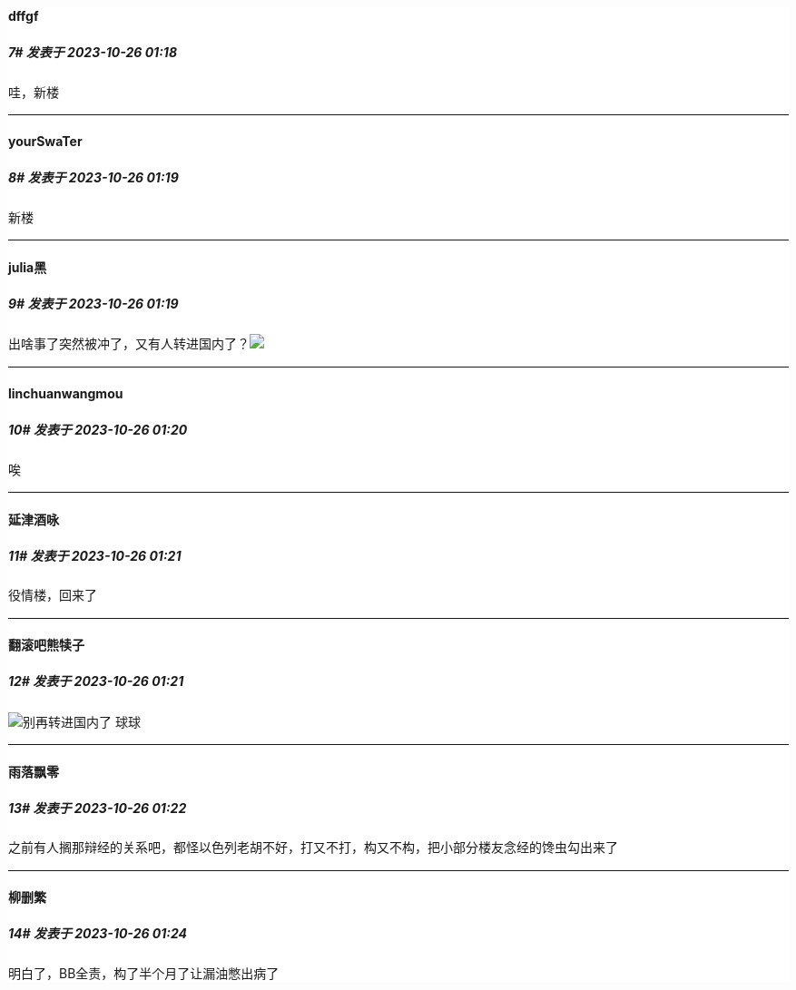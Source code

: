 ####  dffgf  
##### 7#       发表于 2023-10-26 01:18

哇，新楼

*****

####  yourSwaTer  
##### 8#       发表于 2023-10-26 01:19

新楼

*****

####  julia黑  
##### 9#       发表于 2023-10-26 01:19

出啥事了突然被冲了，又有人转进国内了？<img src="https://static.saraba1st.com/image/smiley/face2017/001.png" referrerpolicy="no-referrer">

*****

####  linchuanwangmou  
##### 10#       发表于 2023-10-26 01:20

唉

*****

####  延津酒咏  
##### 11#       发表于 2023-10-26 01:21

役情楼，回来了

*****

####  翻滚吧熊犊子  
##### 12#       发表于 2023-10-26 01:21

<img src="https://static.saraba1st.com/image/smiley/face2017/143.png" referrerpolicy="no-referrer">别再转进国内了 球球

*****

####  雨落飘零  
##### 13#       发表于 2023-10-26 01:22

之前有人搁那辩经的关系吧，都怪以色列老胡不好，打又不打，构又不构，把小部分楼友念经的馋虫勾出来了

*****

####  柳删繁  
##### 14#       发表于 2023-10-26 01:24

明白了，BB全责，构了半个月了让漏油憋出病了
